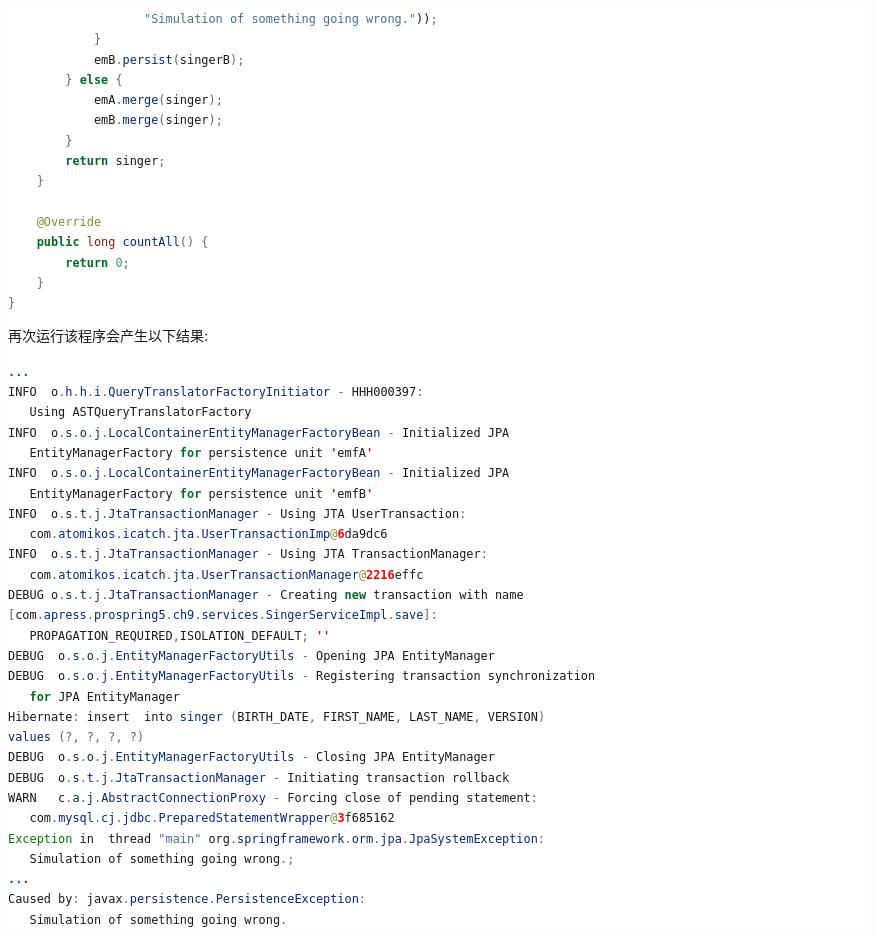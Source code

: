 ```java
                   "Simulation of something going wrong."));
            }
            emB.persist(singerB);
        } else {
            emA.merge(singer);
            emB.merge(singer);
        }
        return singer;
    }

    @Override
    public long countAll() {
        return 0;
    }
}

```

再次运行该程序会产生以下结果:

```java
...
INFO  o.h.h.i.QueryTranslatorFactoryInitiator - HHH000397:
   Using ASTQueryTranslatorFactory
INFO  o.s.o.j.LocalContainerEntityManagerFactoryBean - Initialized JPA
   EntityManagerFactory for persistence unit 'emfA'
INFO  o.s.o.j.LocalContainerEntityManagerFactoryBean - Initialized JPA
   EntityManagerFactory for persistence unit 'emfB'
INFO  o.s.t.j.JtaTransactionManager - Using JTA UserTransaction:
   com.atomikos.icatch.jta.UserTransactionImp@6da9dc6
INFO  o.s.t.j.JtaTransactionManager - Using JTA TransactionManager:
   com.atomikos.icatch.jta.UserTransactionManager@2216effc
DEBUG o.s.t.j.JtaTransactionManager - Creating new transaction with name
[com.apress.prospring5.ch9.services.SingerServiceImpl.save]:
   PROPAGATION_REQUIRED,ISOLATION_DEFAULT; ''
DEBUG  o.s.o.j.EntityManagerFactoryUtils - Opening JPA EntityManager
DEBUG  o.s.o.j.EntityManagerFactoryUtils - Registering transaction synchronization
   for JPA EntityManager
Hibernate: insert  into singer (BIRTH_DATE, FIRST_NAME, LAST_NAME, VERSION)
values (?, ?, ?, ?)
DEBUG  o.s.o.j.EntityManagerFactoryUtils - Closing JPA EntityManager
DEBUG  o.s.t.j.JtaTransactionManager - Initiating transaction rollback
WARN   c.a.j.AbstractConnectionProxy - Forcing close of pending statement:
   com.mysql.cj.jdbc.PreparedStatementWrapper@3f685162
Exception in  thread "main" org.springframework.orm.jpa.JpaSystemException:
   Simulation of something going wrong.;
...
Caused by: javax.persistence.PersistenceException:
   Simulation of something going wrong.

```
